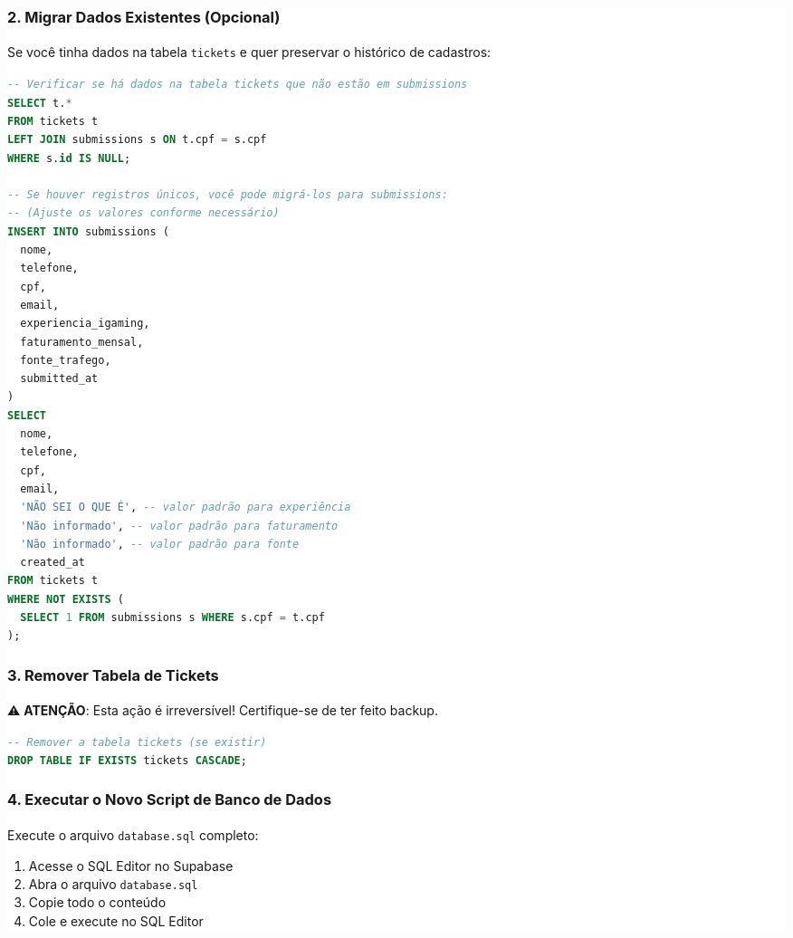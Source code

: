 ### 2. Migrar Dados Existentes (Opcional)

Se você tinha dados na tabela `tickets` e quer preservar o histórico de cadastros:

```sql
-- Verificar se há dados na tabela tickets que não estão em submissions
SELECT t.* 
FROM tickets t
LEFT JOIN submissions s ON t.cpf = s.cpf
WHERE s.id IS NULL;

-- Se houver registros únicos, você pode migrá-los para submissions:
-- (Ajuste os valores conforme necessário)
INSERT INTO submissions (
  nome, 
  telefone, 
  cpf, 
  email, 
  experiencia_igaming,
  faturamento_mensal,
  fonte_trafego,
  submitted_at
)
SELECT 
  nome,
  telefone,
  cpf,
  email,
  'NÃO SEI O QUE É', -- valor padrão para experiência
  'Não informado', -- valor padrão para faturamento
  'Não informado', -- valor padrão para fonte
  created_at
FROM tickets t
WHERE NOT EXISTS (
  SELECT 1 FROM submissions s WHERE s.cpf = t.cpf
);
```

### 3. Remover Tabela de Tickets

⚠️ **ATENÇÃO**: Esta ação é irreversível! Certifique-se de ter feito backup.

```sql
-- Remover a tabela tickets (se existir)
DROP TABLE IF EXISTS tickets CASCADE;
```

### 4. Executar o Novo Script de Banco de Dados

Execute o arquivo `database.sql` completo:

1. Acesse o SQL Editor no Supabase
2. Abra o arquivo `database.sql`
3. Copie todo o conteúdo
4. Cole e execute no SQL Editor

